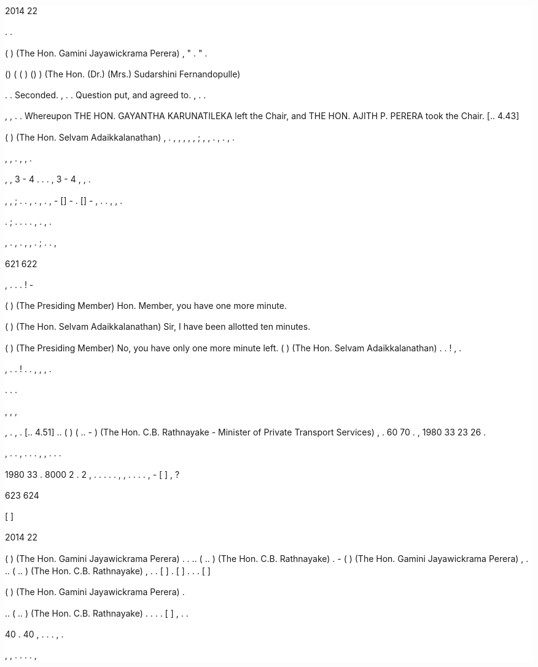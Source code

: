 2014 22

. .

( ) (The Hon. Gamini Jayawickrama Perera) , " . " .

() ( ( ) () ) (The Hon. (Dr.) (Mrs.) Sudarshini Fernandopulle)

. . Seconded. , . . Question put, and agreed to. , . .

, , . . Whereupon THE HON. GAYANTHA KARUNATILEKA left the Chair, and THE HON. AJITH P. PERERA took the Chair. [.. 4.43]

( ) (The Hon. Selvam Adaikkalanathan) , . , , , , , ; , , . , . , .

, , . , , .

, , 3 - 4 . . . , 3 - 4 , , .

, , ; . . , . , . , - [] - . [] - , . . , , .

. ; . . . . , . , .

, . , . , , . ; . . ,

621 622

, . . . ! -

( ) (The Presiding Member) Hon. Member, you have one more minute.

( ) (The Hon. Selvam Adaikkalanathan) Sir, I have been allotted ten minutes.

( ) (The Presiding Member) No, you have only one more minute left. ( ) (The Hon. Selvam Adaikkalanathan) . . ! , .

, . . ! . . , , , .

. . .

, , ,

, . , . [.. 4.51] .. ( ) ( .. - ) (The Hon. C.B. Rathnayake - Minister of Private Transport Services) , . 60 70 . , 1980 33 23 26 .

, . . , . . . , , . . .

1980 33 . 8000 2 . 2 , . . . . . , , . . . . , - [ ] , ?

623 624

[ ]

2014 22

( ) (The Hon. Gamini Jayawickrama Perera) . . .. ( .. ) (The Hon. C.B. Rathnayake) . - ( ) (The Hon. Gamini Jayawickrama Perera) , . .. ( .. ) (The Hon. C.B. Rathnayake) , . . [ ] . [ ] . . . [ ]

( ) (The Hon. Gamini Jayawickrama Perera) .

.. ( .. ) (The Hon. C.B. Rathnayake) . . . . [ ] , . .

40 . 40 , . . . , .

, , . . . . ,
